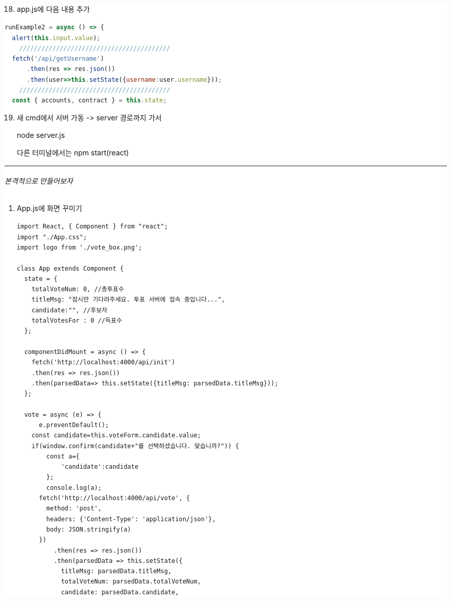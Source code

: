 

18. app.js에 다음 내용 추가

```javascript
runExample2 = async () => {
  alert(this.input.value);
    /////////////////////////////////////////
  fetch('/api/getUsername')
      .then(res => res.json())
      .then(user=>this.setState({username:user.username}));
	/////////////////////////////////////////
  const { accounts, contract } = this.state;

```



19. 새 cmd에서 서버 가동 -> server 경로까지 가서

    node server.js

    다른 터미널에서는 npm start(react)



***

###### 본격적으로 만들어보자



1. App.js에 화면 꾸미기

   ```react
   import React, { Component } from "react";
   import "./App.css";
   import logo from './vote_box.png';
   
   class App extends Component {
     state = {
       totalVoteNum: 0, //총투표수
       titleMsg: "잠시만 기다려주세요. 투표 서버에 접속 중입니다...",
       candidate:"", //후보자
       totalVotesFor : 0 //득표수
     };
   
     componentDidMount = async () => {
       fetch('http://localhost:4000/api/init')
       .then(res => res.json())
       .then(parsedData=> this.setState({titleMsg: parsedData.titleMsg}));
     };
   
     vote = async (e) => {
         e.preventDefault();
       const candidate=this.voteForm.candidate.value;
       if(window.confirm(candidate+"를 선택하셨습니다. 맞습니까?")) {
           const a={
               'candidate':candidate
           };
           console.log(a);
         fetch('http://localhost:4000/api/vote', {
           method: 'post',
           headers: {'Content-Type': 'application/json'},
           body: JSON.stringify(a)
         })
             .then(res => res.json())
             .then(parsedData => this.setState({
               titleMsg: parsedData.titleMsg,
               totalVoteNum: parsedData.totalVoteNum,
               candidate: parsedData.candidate,
   ```